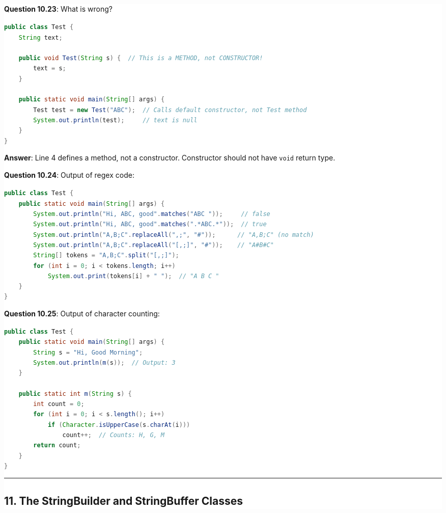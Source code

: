 **Question 10.23**: What is wrong?
```java
public class Test {
    String text;
    
    public void Test(String s) {  // This is a METHOD, not CONSTRUCTOR!
        text = s;
    }
    
    public static void main(String[] args) {
        Test test = new Test("ABC");  // Calls default constructor, not Test method
        System.out.println(test);     // text is null
    }
}
```
**Answer**: Line 4 defines a method, not a constructor. Constructor should not have `void` return type.

**Question 10.24**: Output of regex code:
```java
public class Test {
    public static void main(String[] args) {
        System.out.println("Hi, ABC, good".matches("ABC "));     // false
        System.out.println("Hi, ABC, good".matches(".*ABC.*"));  // true  
        System.out.println("A,B;C".replaceAll(",;", "#"));      // "A,B;C" (no match)
        System.out.println("A,B;C".replaceAll("[,;]", "#"));    // "A#B#C"
        String[] tokens = "A,B;C".split("[,;]");
        for (int i = 0; i < tokens.length; i++)
            System.out.print(tokens[i] + " ");  // "A B C "
    }
}
```

**Question 10.25**: Output of character counting:
```java
public class Test {
    public static void main(String[] args) {
        String s = "Hi, Good Morning";
        System.out.println(m(s));  // Output: 3
    }
    
    public static int m(String s) {
        int count = 0;
        for (int i = 0; i < s.length(); i++)
            if (Character.isUpperCase(s.charAt(i)))
                count++;  // Counts: H, G, M
        return count;
    }
}
```

---

## 11. The StringBuilder and StringBuffer Classes
